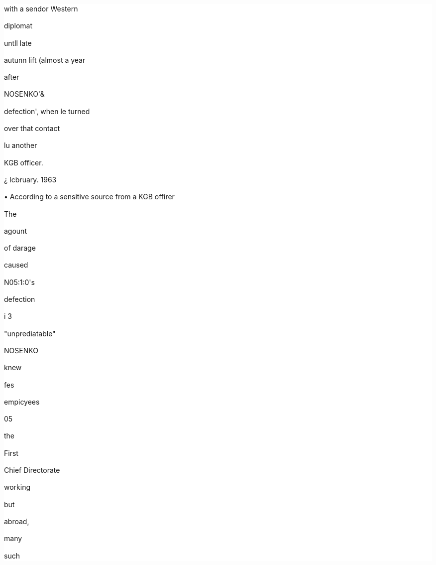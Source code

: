 with a sendor Western

diplomat

untll late

autunn lift (almost a year

after

NOSENKO'&

defection', when le turned

over that contact

lu another

KGB officer.

¿ Icbruary. 1963

• According to a sensitive source from a KGB offirer

The

agount

of darage

caused

N05:1:0's

defection

i 3

"unprediatable"

NOSENKO

knew

fes

empicyees

05

the

First

Chief Directorate

working

but

abroad,

many

such
